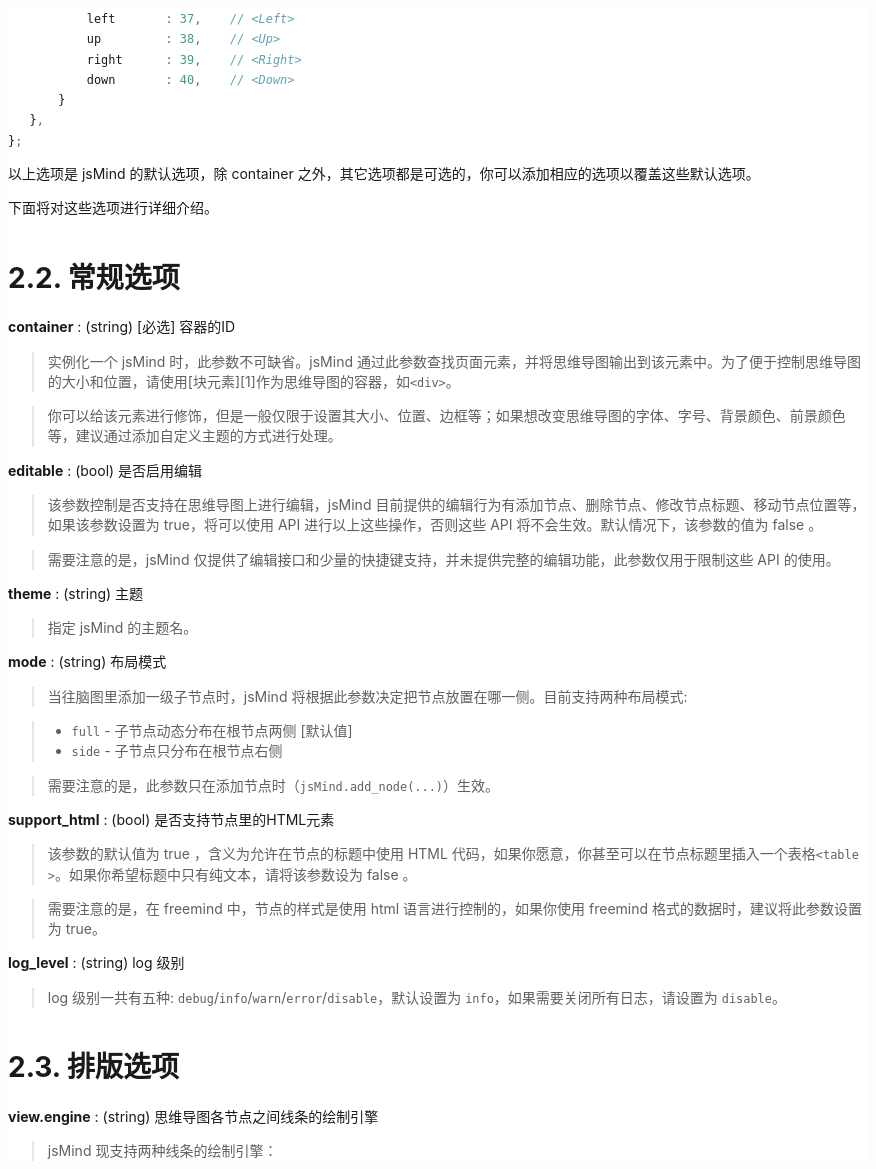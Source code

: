 ```javascript
           left       : 37,    // <Left>
           up         : 38,    // <Up>
           right      : 39,    // <Right>
           down       : 40,    // <Down>
       }
   },
};
```

以上选项是 jsMind 的默认选项，除 container 之外，其它选项都是可选的，你可以添加相应的选项以覆盖这些默认选项。

下面将对这些选项进行详细介绍。

2.2. 常规选项
===

**container** : (string) [必选] 容器的ID

> 实例化一个 jsMind 时，此参数不可缺省。jsMind 通过此参数查找页面元素，并将思维导图输出到该元素中。为了便于控制思维导图的大小和位置，请使用[块元素][1]作为思维导图的容器，如`<div>`。

> 你可以给该元素进行修饰，但是一般仅限于设置其大小、位置、边框等；如果想改变思维导图的字体、字号、背景颜色、前景颜色等，建议通过添加自定义主题的方式进行处理。

**editable** : (bool) 是否启用编辑

> 该参数控制是否支持在思维导图上进行编辑，jsMind 目前提供的编辑行为有添加节点、删除节点、修改节点标题、移动节点位置等，如果该参数设置为 true，将可以使用 API 进行以上这些操作，否则这些 API 将不会生效。默认情况下，该参数的值为 false 。

> 需要注意的是，jsMind 仅提供了编辑接口和少量的快捷键支持，并未提供完整的编辑功能，此参数仅用于限制这些 API 的使用。

**theme** : (string) 主题

> 指定 jsMind 的主题名。

**mode** : (string) 布局模式

> 当往脑图里添加一级子节点时，jsMind 将根据此参数决定把节点放置在哪一侧。目前支持两种布局模式:

> * `full` - 子节点动态分布在根节点两侧 [默认值]
> * `side` - 子节点只分布在根节点右侧

> 需要注意的是，此参数只在添加节点时（`jsMind.add_node(...)`）生效。

**support_html** : (bool) 是否支持节点里的HTML元素

> 该参数的默认值为 true ，含义为允许在节点的标题中使用 HTML 代码，如果你愿意，你甚至可以在节点标题里插入一个表格`<table>`。如果你希望标题中只有纯文本，请将该参数设为 false 。

> 需要注意的是，在 freemind 中，节点的样式是使用 html 语言进行控制的，如果你使用 freemind 格式的数据时，建议将此参数设置为 true。

**log_level** : (string) log 级别

> log 级别一共有五种: `debug`/`info`/`warn`/`error`/`disable`，默认设置为 `info`，如果需要关闭所有日志，请设置为 `disable`。

2.3. 排版选项
===

**view.engine** : (string) 思维导图各节点之间线条的绘制引擎

> jsMind 现支持两种线条的绘制引擎：
